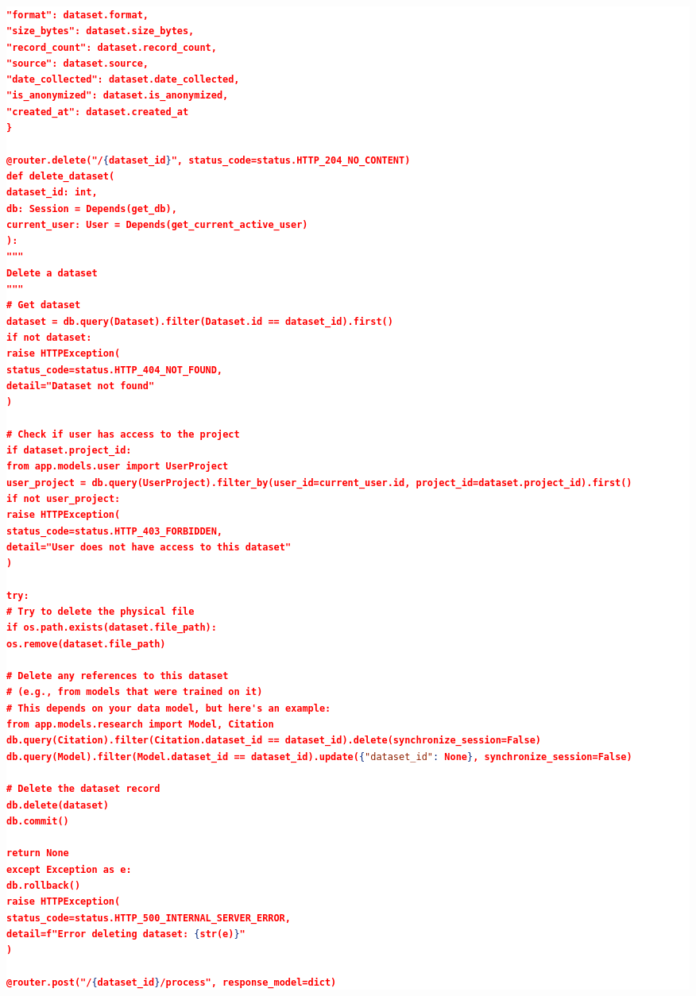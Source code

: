 ```json
"format": dataset.format, 
"size_bytes": dataset.size_bytes, 
"record_count": dataset.record_count, 
"source": dataset.source, 
"date_collected": dataset.date_collected, 
"is_anonymized": dataset.is_anonymized, 
"created_at": dataset.created_at 
} 

@router.delete("/{dataset_id}", status_code=status.HTTP_204_NO_CONTENT) 
def delete_dataset( 
dataset_id: int, 
db: Session = Depends(get_db), 
current_user: User = Depends(get_current_active_user) 
): 
""" 
Delete a dataset 
""" 
# Get dataset 
dataset = db.query(Dataset).filter(Dataset.id == dataset_id).first() 
if not dataset: 
raise HTTPException( 
status_code=status.HTTP_404_NOT_FOUND, 
detail="Dataset not found" 
) 

# Check if user has access to the project 
if dataset.project_id: 
from app.models.user import UserProject 
user_project = db.query(UserProject).filter_by(user_id=current_user.id, project_id=dataset.project_id).first() 
if not user_project: 
raise HTTPException( 
status_code=status.HTTP_403_FORBIDDEN, 
detail="User does not have access to this dataset" 
) 

try: 
# Try to delete the physical file 
if os.path.exists(dataset.file_path): 
os.remove(dataset.file_path) 

# Delete any references to this dataset 
# (e.g., from models that were trained on it) 
# This depends on your data model, but here's an example: 
from app.models.research import Model, Citation 
db.query(Citation).filter(Citation.dataset_id == dataset_id).delete(synchronize_session=False) 
db.query(Model).filter(Model.dataset_id == dataset_id).update({"dataset_id": None}, synchronize_session=False) 

# Delete the dataset record 
db.delete(dataset) 
db.commit() 

return None 
except Exception as e: 
db.rollback() 
raise HTTPException( 
status_code=status.HTTP_500_INTERNAL_SERVER_ERROR, 
detail=f"Error deleting dataset: {str(e)}" 
) 

@router.post("/{dataset_id}/process", response_model=dict) 
```